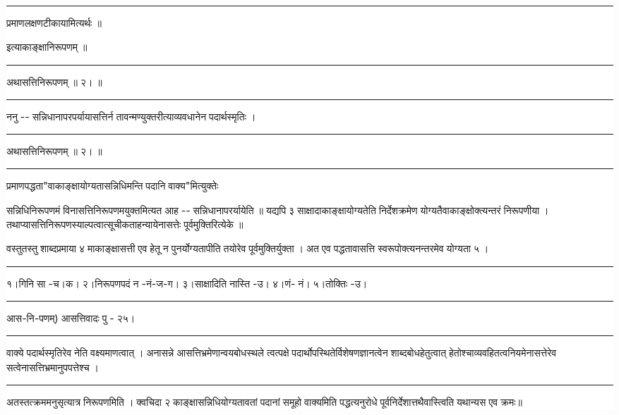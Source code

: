 ----------------------------------------------------------------------------  
  
  
प्रमाणलक्षणटीकायामित्यर्थः ॥  
  
  
इत्याकाङ्क्षानिरूपणम् ॥  
  
  
----------------------------------------------------------------------------  
  
अथासत्तिनिरूपणम्   ॥ २। ॥  
  
  
-------------------------  
  
  
ननु -- सन्निधानापरपर्यायासत्तिर्न तावन्मण्युक्तरीत्याव्यवधानेन पदार्थस्मृतिः ।  
  
  
----------------------------------------------------------------------------  
  
  
अथासत्तिनिरूपणम्   ॥ २। ॥  
  
  
-----------------------------  
  
  
प्रमाणपद्धता"वाकाङ्क्षायोग्यतासन्निधिमन्ति पदानि वाक्य"मित्युक्तेः  
  
  
सन्निधिनिरूपणमं विनासत्तिनिरूपणमयुक्तमित्यत आह -- सन्निधानापरर्यायेति ॥ यद्यपि ३ साक्षादाकाङ्क्षायोग्यतेति निर्देशक्रमेण योग्यतैवाकाङ्क्षोक्त्यन्तरं निरूपणीया । तथाप्यासत्तिनिरूपणस्याल्पत्वात्सूचीकताहन्यायेनासत्तेः पूर्वमुक्तिरित्येके ॥  
  
  
वस्तुतस्तु शाब्दप्रमाया ४ माकाङ्क्षासत्ती एव हेतू न पुनर्योग्यतापीति तयोरेव पूर्वमुक्तिर्युक्ता । अत एव पद्धतावासत्ति स्वरूपोक्त्यनन्तरमेव योग्यता ५ ।  
  
  
----------------------------------------------------------------------------  
  
  
१।गिनि सा -च।क।  २।निरूपणपदं न -नं-ज-ग।  ३।साक्षादिति नास्ति -उ।  ४।णं- नं।  ५।तोक्तिः -उ।  
  
  
----------------------------------------------------------------------------  
  
  
आस-नि-पणम्)                आसत्तिवादः                   पु - २५।  
  
  
--------------                 -----------                   --------  
  
  
वाक्ये पदार्थस्मृतिरेव नेति वक्ष्यमाणत्वात् । अनासन्ने आसत्तिभ्रमेणान्वयबोधस्थले त्वत्पक्षे पदार्थोपस्थितेर्विशेषणज्ञानत्वेन शाब्दबोधहेतुत्वात्  हेतोश्चाव्यवहितत्वनियमेनासत्तेरेव सत्वेनासत्तिभ्रमानुपपत्तेश्च ।  
  
----------------------------------------------------------------------------  
  
  
अतस्तत्क्रममनुसृत्यात्र निरूपणमिति । क्वचिदा २ काङ्क्षासन्निधियोग्यतावतां पदानां समूहो वाक्यमिति पद्धत्यनुरोधे पूर्वनिर्देशात्तथैवास्त्विति यथान्यस एव क्रमः॥  
  
  